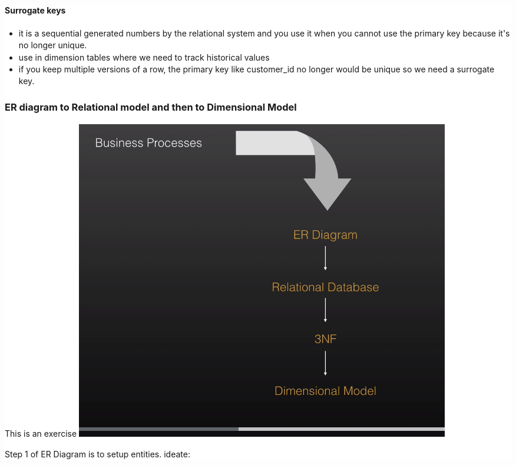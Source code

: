 #### Surrogate keys
- it is a sequential generated numbers by the relational system and you use it when you cannot use the primary key because it's no longer unique.
- use in dimension tables where we need to track historical values
- if you keep multiple versions of a row, the primary key like customer_id no longer would be unique so we need a surrogate key.



### ER diagram to Relational model and then to Dimensional Model
This is an exercise
![process_of_modeling.png](images/process_of_modeling.png)

Step 1 of ER Diagram is to setup entities.
ideate: